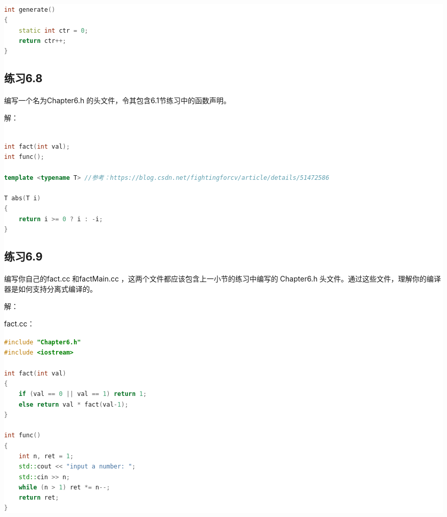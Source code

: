 ```cpp
int generate()
{
    static int ctr = 0;
    return ctr++;
}
```

## 练习6.8
编写一个名为Chapter6.h 的头文件，令其包含6.1节练习中的函数声明。

解：

```cpp

int fact(int val);
int func();

template <typename T> //参考：https://blog.csdn.net/fightingforcv/article/details/51472586

T abs(T i)
{
    return i >= 0 ? i : -i;
}
```

## 练习6.9 

编写你自己的fact.cc 和factMain.cc ，这两个文件都应该包含上一小节的练习中编写的 Chapter6.h 头文件。通过这些文件，理解你的编译器是如何支持分离式编译的。

解：

fact.cc：

```cpp
#include "Chapter6.h"
#include <iostream>

int fact(int val)
{
    if (val == 0 || val == 1) return 1;
    else return val * fact(val-1);
}

int func()
{
    int n, ret = 1;
    std::cout << "input a number: ";
    std::cin >> n;
    while (n > 1) ret *= n--;
    return ret;
}

```
